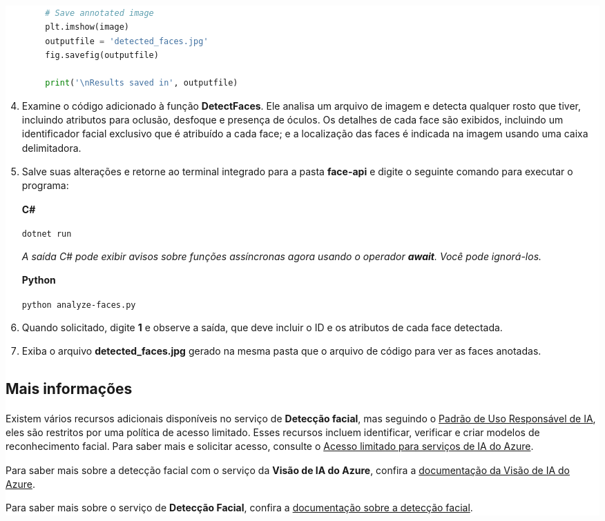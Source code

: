```Python
        # Save annotated image
        plt.imshow(image)
        outputfile = 'detected_faces.jpg'
        fig.savefig(outputfile)

        print('\nResults saved in', outputfile)
```

4. Examine o código adicionado à função **DetectFaces**. Ele analisa um arquivo de imagem e detecta qualquer rosto que tiver, incluindo atributos para oclusão, desfoque e presença de óculos. Os detalhes de cada face são exibidos, incluindo um identificador facial exclusivo que é atribuído a cada face; e a localização das faces é indicada na imagem usando uma caixa delimitadora.
5. Salve suas alterações e retorne ao terminal integrado para a pasta **face-api** e digite o seguinte comando para executar o programa:

    **C#**

    ```
    dotnet run
    ```

    *A saída C# pode exibir avisos sobre funções assíncronas agora usando o operador **await**. Você pode ignorá-los.*

    **Python**

    ```
    python analyze-faces.py
    ```

6. Quando solicitado, digite **1** e observe a saída, que deve incluir o ID e os atributos de cada face detectada.
7. Exiba o arquivo **detected_faces.jpg** gerado na mesma pasta que o arquivo de código para ver as faces anotadas.

## Mais informações

Existem vários recursos adicionais disponíveis no serviço de **Detecção facial**, mas seguindo o [Padrão de Uso Responsável de IA](https://aka.ms/aah91ff), eles são restritos por uma política de acesso limitado. Esses recursos incluem identificar, verificar e criar modelos de reconhecimento facial. Para saber mais e solicitar acesso, consulte o [Acesso limitado para serviços de IA do Azure](https://docs.microsoft.com/en-us/azure/cognitive-services/cognitive-services-limited-access).

Para saber mais sobre a detecção facial com o serviço da **Visão de IA do Azure**, confira a [documentação da Visão de IA do Azure](https://docs.microsoft.com/azure/cognitive-services/computer-vision/concept-detecting-faces).

Para saber mais sobre o serviço de **Detecção Facial**, confira a [documentação sobre a detecção facial](https://docs.microsoft.com/azure/cognitive-services/face/).

